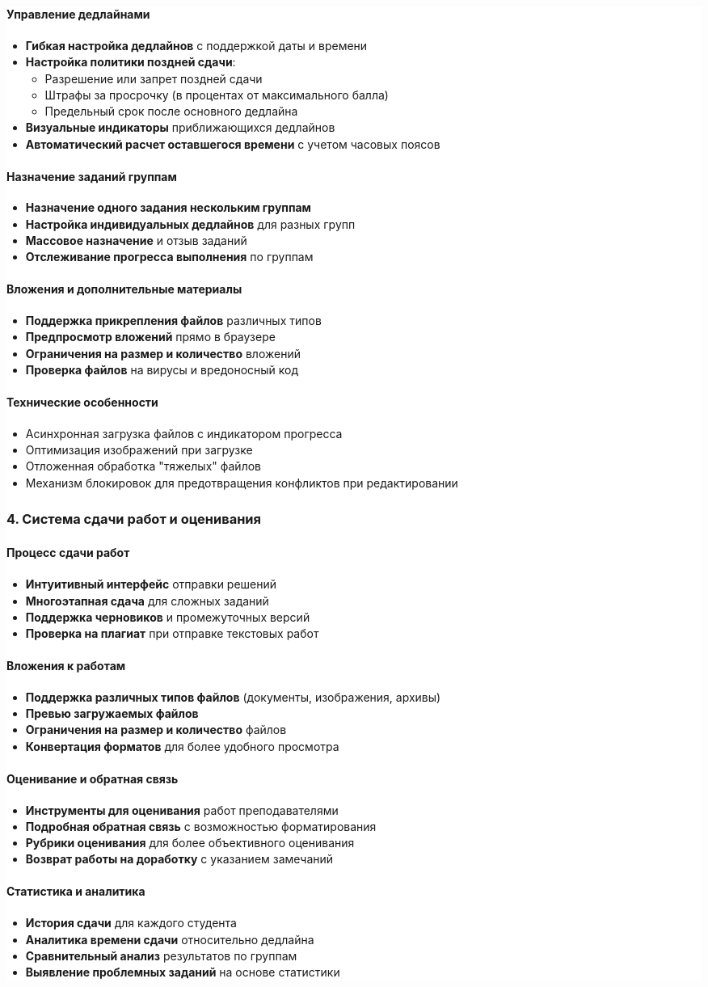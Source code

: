 #### Управление дедлайнами
- **Гибкая настройка дедлайнов** с поддержкой даты и времени
- **Настройка политики поздней сдачи**:
  - Разрешение или запрет поздней сдачи
  - Штрафы за просрочку (в процентах от максимального балла)
  - Предельный срок после основного дедлайна
- **Визуальные индикаторы** приближающихся дедлайнов
- **Автоматический расчет оставшегося времени** с учетом часовых поясов

#### Назначение заданий группам
- **Назначение одного задания нескольким группам**
- **Настройка индивидуальных дедлайнов** для разных групп
- **Массовое назначение** и отзыв заданий
- **Отслеживание прогресса выполнения** по группам

#### Вложения и дополнительные материалы
- **Поддержка прикрепления файлов** различных типов
- **Предпросмотр вложений** прямо в браузере
- **Ограничения на размер и количество** вложений
- **Проверка файлов** на вирусы и вредоносный код

#### Технические особенности
- Асинхронная загрузка файлов с индикатором прогресса
- Оптимизация изображений при загрузке
- Отложенная обработка "тяжелых" файлов
- Механизм блокировок для предотвращения конфликтов при редактировании

### 4. Система сдачи работ и оценивания

#### Процесс сдачи работ
- **Интуитивный интерфейс** отправки решений
- **Многоэтапная сдача** для сложных заданий
- **Поддержка черновиков** и промежуточных версий
- **Проверка на плагиат** при отправке текстовых работ

#### Вложения к работам
- **Поддержка различных типов файлов** (документы, изображения, архивы)
- **Превью загружаемых файлов**
- **Ограничения на размер и количество** файлов
- **Конвертация форматов** для более удобного просмотра

#### Оценивание и обратная связь
- **Инструменты для оценивания** работ преподавателями
- **Подробная обратная связь** с возможностью форматирования
- **Рубрики оценивания** для более объективного оценивания
- **Возврат работы на доработку** с указанием замечаний

#### Статистика и аналитика
- **История сдачи** для каждого студента
- **Аналитика времени сдачи** относительно дедлайна
- **Сравнительный анализ** результатов по группам
- **Выявление проблемных заданий** на основе статистики
